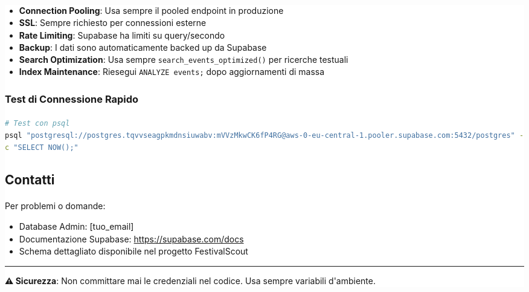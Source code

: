 - **Connection Pooling**: Usa sempre il pooled endpoint in produzione
- **SSL**: Sempre richiesto per connessioni esterne
- **Rate Limiting**: Supabase ha limiti su query/secondo
- **Backup**: I dati sono automaticamente backed up da Supabase
- **Search Optimization**: Usa sempre `search_events_optimized()` per ricerche testuali
- **Index Maintenance**: Riesegui `ANALYZE events;` dopo aggiornamenti di massa

### Test di Connessione Rapido

```bash
# Test con psql
psql "postgresql://postgres.tqvvseagpkmdnsiuwabv:mVVzMkwCK6fP4RG@aws-0-eu-central-1.pooler.supabase.com:5432/postgres" -c "SELECT NOW();"
```

## Contatti

Per problemi o domande:
- Database Admin: [tuo_email]
- Documentazione Supabase: https://supabase.com/docs
- Schema dettagliato disponibile nel progetto FestivalScout

---

**⚠️ Sicurezza**: Non committare mai le credenziali nel codice. Usa sempre variabili d'ambiente.